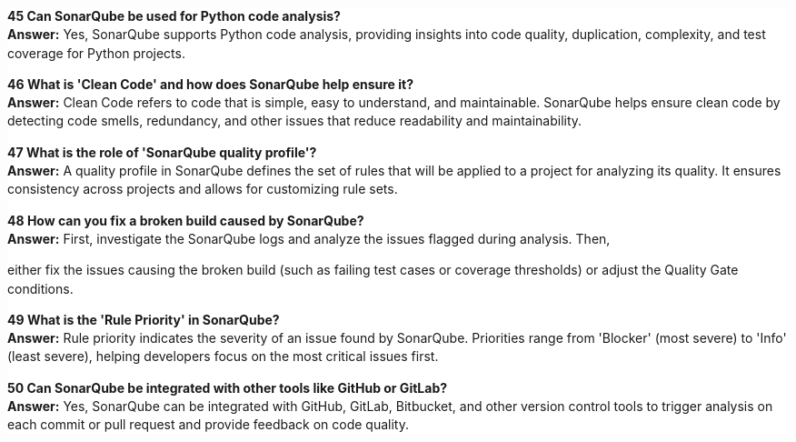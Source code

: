 **45 Can SonarQube be used for Python code analysis?**  
**Answer:** Yes, SonarQube supports Python code analysis, providing insights into code quality, duplication, complexity, and test coverage for Python projects.

**46 What is 'Clean Code' and how does SonarQube help ensure it?**  
**Answer:** Clean Code refers to code that is simple, easy to understand, and maintainable. SonarQube helps ensure clean code by detecting code smells, redundancy, and other issues that reduce readability and maintainability.

**47 What is the role of 'SonarQube quality profile'?**  
**Answer:** A quality profile in SonarQube defines the set of rules that will be applied to a project for analyzing its quality. It ensures consistency across projects and allows for customizing rule sets.

**48 How can you fix a broken build caused by SonarQube?**  
**Answer:** First, investigate the SonarQube logs and analyze the issues flagged during analysis. Then,

 either fix the issues causing the broken build (such as failing test cases or coverage thresholds) or adjust the Quality Gate conditions.

**49 What is the 'Rule Priority' in SonarQube?**  
**Answer:** Rule priority indicates the severity of an issue found by SonarQube. Priorities range from 'Blocker' (most severe) to 'Info' (least severe), helping developers focus on the most critical issues first.

**50 Can SonarQube be integrated with other tools like GitHub or GitLab?**  
**Answer:** Yes, SonarQube can be integrated with GitHub, GitLab, Bitbucket, and other version control tools to trigger analysis on each commit or pull request and provide feedback on code quality.